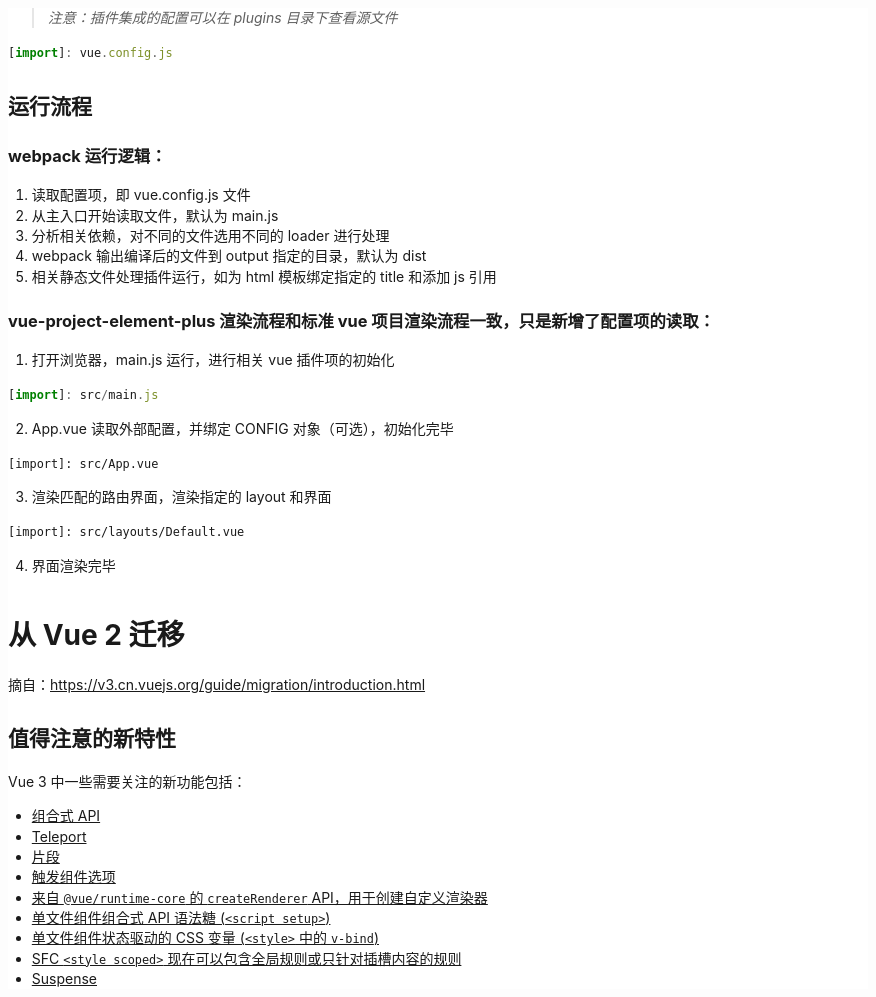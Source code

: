 > _注意：插件集成的配置可以在 plugins 目录下查看源文件_

```js
[import]: vue.config.js
```

## 运行流程

### webpack 运行逻辑：

1. 读取配置项，即 vue.config.js 文件
2. 从主入口开始读取文件，默认为 main.js
3. 分析相关依赖，对不同的文件选用不同的 loader 进行处理
4. webpack 输出编译后的文件到 output 指定的目录，默认为 dist
5. 相关静态文件处理插件运行，如为 html 模板绑定指定的 title 和添加 js 引用

### vue-project-element-plus 渲染流程和标准 vue 项目渲染流程一致，只是新增了配置项的读取：

1. 打开浏览器，main.js 运行，进行相关 vue 插件项的初始化

```js
[import]: src/main.js
```

2. App.vue 读取外部配置，并绑定 CONFIG 对象（可选），初始化完毕

```vue
[import]: src/App.vue
```

3. 渲染匹配的路由界面，渲染指定的 layout 和界面

```vue
[import]: src/layouts/Default.vue
```

4. 界面渲染完毕

# 从 Vue 2 迁移

摘自：https://v3.cn.vuejs.org/guide/migration/introduction.html

## 值得注意的新特性

Vue 3 中一些需要关注的新功能包括：

-   [组合式 API](https://v3.cn.vuejs.org/guide/composition-api-introduction.html)
-   [Teleport](https://v3.cn.vuejs.org/guide/teleport.html)
-   [片段](https://v3.cn.vuejs.org/guide/migration/fragments.html)
-   [触发组件选项](https://v3.cn.vuejs.org/guide/component-custom-events.html)
-   [来自 `@vue/runtime-core` 的 `createRenderer` API，用于创建自定义渲染器](<(https://github.com/vuejs/vue-next/tree/master/packages/runtime-core)>)
-   [单文件组件组合式 API 语法糖 (`<script setup>`)](https://v3.cn.vuejs.org/api/sfc-script-setup.html)
-   [单文件组件状态驱动的 CSS 变量 (`<style>` 中的 `v-bind`)](https://v3.cn.vuejs.org/api/sfc-style.html#状态驱动的动态-css)
-   [SFC `<style scoped>` 现在可以包含全局规则或只针对插槽内容的规则](https://github.com/vuejs/rfcs/blob/master/active-rfcs/0023-scoped-styles-changes.md)
-   [Suspense](https://v3.cn.vuejs.org/guide/migration/suspense.html)


[import]: src/components/CompDemo.vue
[import]: src/components/ListDemo.vue
[import]: src/components/StyleDemo.vue